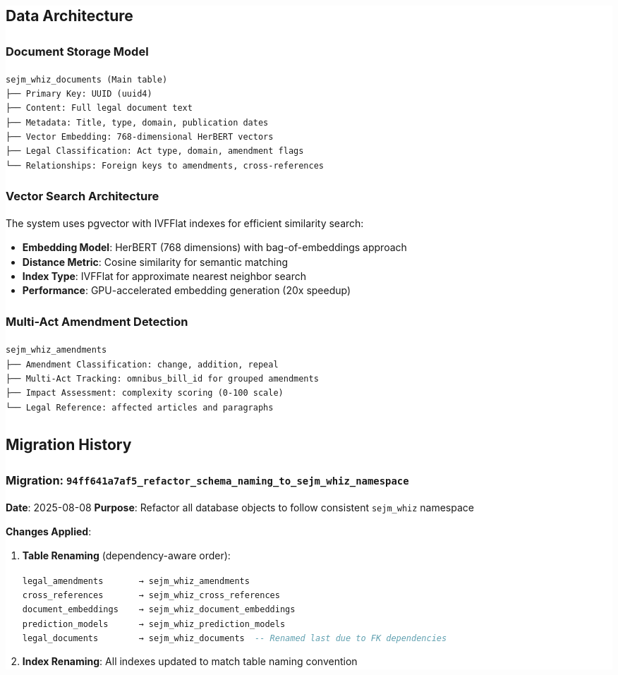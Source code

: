 ## Data Architecture

### Document Storage Model

```
sejm_whiz_documents (Main table)
├── Primary Key: UUID (uuid4)
├── Content: Full legal document text
├── Metadata: Title, type, domain, publication dates
├── Vector Embedding: 768-dimensional HerBERT vectors
├── Legal Classification: Act type, domain, amendment flags
└── Relationships: Foreign keys to amendments, cross-references
```

### Vector Search Architecture

The system uses pgvector with IVFFlat indexes for efficient similarity search:

- **Embedding Model**: HerBERT (768 dimensions) with bag-of-embeddings approach
- **Distance Metric**: Cosine similarity for semantic matching
- **Index Type**: IVFFlat for approximate nearest neighbor search
- **Performance**: GPU-accelerated embedding generation (20x speedup)

### Multi-Act Amendment Detection

```
sejm_whiz_amendments
├── Amendment Classification: change, addition, repeal
├── Multi-Act Tracking: omnibus_bill_id for grouped amendments
├── Impact Assessment: complexity scoring (0-100 scale)
└── Legal Reference: affected articles and paragraphs
```

## Migration History

### Migration: `94ff641a7af5_refactor_schema_naming_to_sejm_whiz_namespace`

**Date**: 2025-08-08
**Purpose**: Refactor all database objects to follow consistent `sejm_whiz` namespace

**Changes Applied**:

1. **Table Renaming** (dependency-aware order):

   ```sql
   legal_amendments       → sejm_whiz_amendments
   cross_references       → sejm_whiz_cross_references
   document_embeddings    → sejm_whiz_document_embeddings
   prediction_models      → sejm_whiz_prediction_models
   legal_documents        → sejm_whiz_documents  -- Renamed last due to FK dependencies
   ```

1. **Index Renaming**: All indexes updated to match table naming convention
